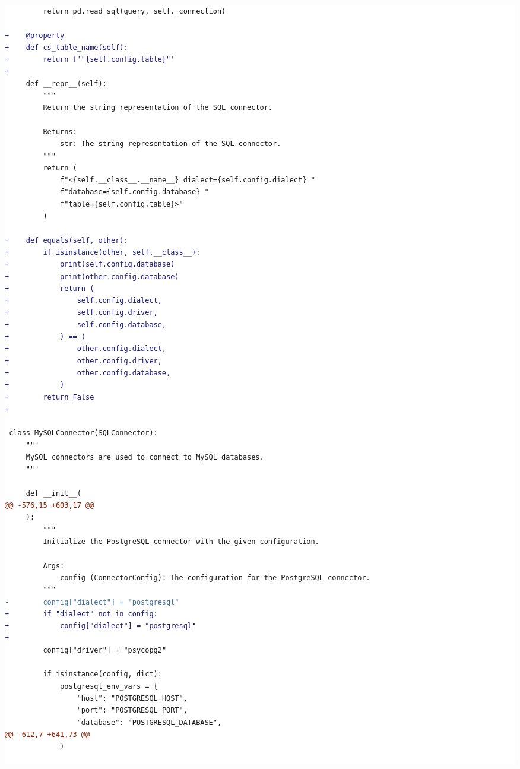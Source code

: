 ```diff
         return pd.read_sql(query, self._connection)
 
+    @property
+    def cs_table_name(self):
+        return f'"{self.config.table}"'
+
     def __repr__(self):
         """
         Return the string representation of the SQL connector.
 
         Returns:
             str: The string representation of the SQL connector.
         """
         return (
             f"<{self.__class__.__name__} dialect={self.config.dialect} "
             f"database={self.config.database} "
             f"table={self.config.table}>"
         )
 
+    def equals(self, other):
+        if isinstance(other, self.__class__):
+            print(self.config.database)
+            print(other.config.database)
+            return (
+                self.config.dialect,
+                self.config.driver,
+                self.config.database,
+            ) == (
+                other.config.dialect,
+                other.config.driver,
+                other.config.database,
+            )
+        return False
+
 
 class MySQLConnector(SQLConnector):
     """
     MySQL connectors are used to connect to MySQL databases.
     """
 
     def __init__(
@@ -576,15 +603,17 @@
     ):
         """
         Initialize the PostgreSQL connector with the given configuration.
 
         Args:
             config (ConnectorConfig): The configuration for the PostgreSQL connector.
         """
-        config["dialect"] = "postgresql"
+        if "dialect" not in config:
+            config["dialect"] = "postgresql"
+
         config["driver"] = "psycopg2"
 
         if isinstance(config, dict):
             postgresql_env_vars = {
                 "host": "POSTGRESQL_HOST",
                 "port": "POSTGRESQL_PORT",
                 "database": "POSTGRESQL_DATABASE",
@@ -612,7 +641,73 @@
             )
 
```